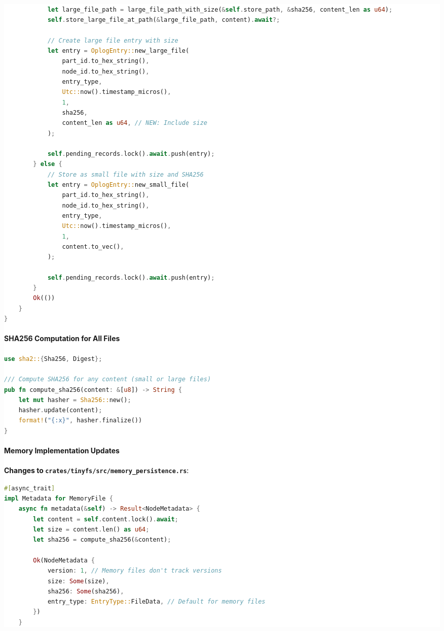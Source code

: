 ```rust
            let large_file_path = large_file_path_with_size(&self.store_path, &sha256, content_len as u64);
            self.store_large_file_at_path(&large_file_path, content).await?;
            
            // Create large file entry with size
            let entry = OplogEntry::new_large_file(
                part_id.to_hex_string(),
                node_id.to_hex_string(),
                entry_type,
                Utc::now().timestamp_micros(),
                1,
                sha256,
                content_len as u64, // NEW: Include size
            );
            
            self.pending_records.lock().await.push(entry);
        } else {
            // Store as small file with size and SHA256
            let entry = OplogEntry::new_small_file(
                part_id.to_hex_string(),
                node_id.to_hex_string(),
                entry_type,
                Utc::now().timestamp_micros(),
                1,
                content.to_vec(),
            );
            
            self.pending_records.lock().await.push(entry);
        }
        Ok(())
    }
}
```

#### SHA256 Computation for All Files
```rust
use sha2::{Sha256, Digest};

/// Compute SHA256 for any content (small or large files)
pub fn compute_sha256(content: &[u8]) -> String {
    let mut hasher = Sha256::new();
    hasher.update(content);
    format!("{:x}", hasher.finalize())
}
```

#### Memory Implementation Updates
**Changes to `crates/tinyfs/src/memory_persistence.rs`**:

```rust
#[async_trait]
impl Metadata for MemoryFile {
    async fn metadata(&self) -> Result<NodeMetadata> {
        let content = self.content.lock().await;
        let size = content.len() as u64;
        let sha256 = compute_sha256(&content);
        
        Ok(NodeMetadata {
            version: 1, // Memory files don't track versions
            size: Some(size),
            sha256: Some(sha256),
            entry_type: EntryType::FileData, // Default for memory files
        })
    }
```